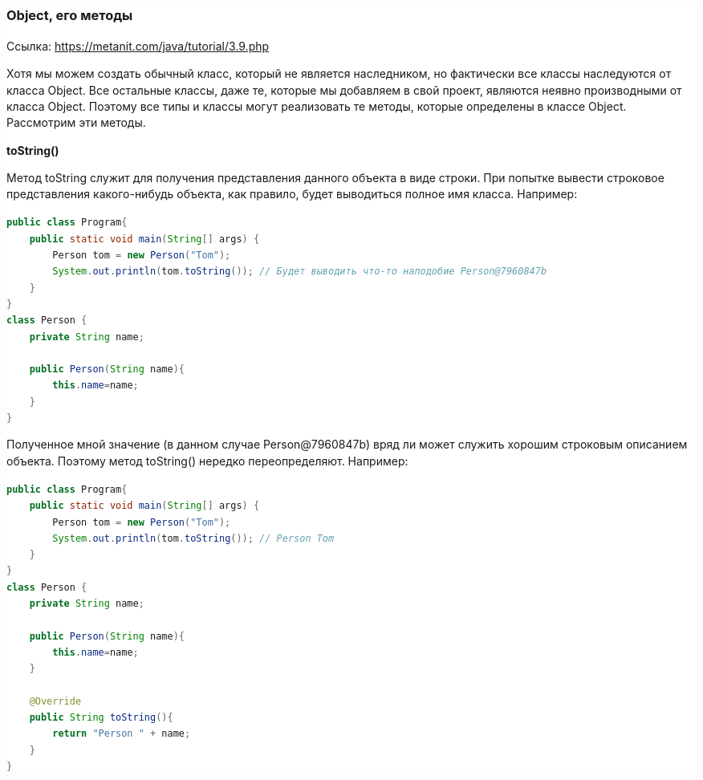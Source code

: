 ### Object, его методы

Ссылка: https://metanit.com/java/tutorial/3.9.php

Хотя мы можем создать обычный класс, который не является наследником, но фактически все классы наследуются от класса Object. Все остальные классы, даже те, которые мы добавляем в свой проект, являются неявно производными от класса Object. Поэтому все типы и классы могут реализовать те методы, которые определены в классе Object. Рассмотрим эти методы.

**toString()**

Метод toString служит для получения представления данного объекта в виде строки. При попытке вывести строковое представления какого-нибудь объекта, как правило, будет выводиться полное имя класса. Например:

```java
public class Program{
    public static void main(String[] args) {
        Person tom = new Person("Tom");
        System.out.println(tom.toString()); // Будет выводить что-то наподобие Person@7960847b
    }
}
class Person {
    private String name;
     
    public Person(String name){
        this.name=name;
    }
}
```

Полученное мной значение (в данном случае Person@7960847b) вряд ли может служить хорошим строковым описанием объекта. Поэтому метод toString() нередко переопределяют. Например:

```java
public class Program{
    public static void main(String[] args) {
        Person tom = new Person("Tom");
        System.out.println(tom.toString()); // Person Tom
    }
}
class Person {
    private String name;
    
    public Person(String name){
        this.name=name;
    }
     
    @Override
    public String toString(){
        return "Person " + name;
    }
}
```
